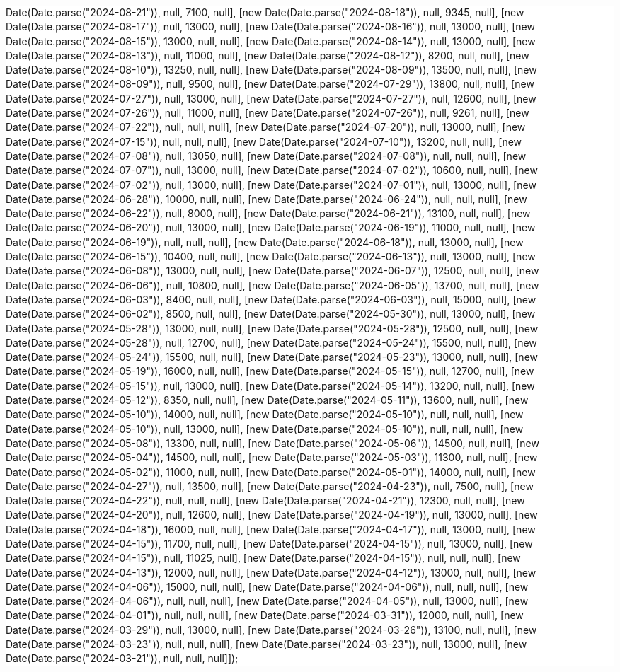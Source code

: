 Date(Date.parse("2024-08-21")), null, 7100, null], [new Date(Date.parse("2024-08-18")), null, 9345, null], [new Date(Date.parse("2024-08-17")), null, 13000, null], [new Date(Date.parse("2024-08-16")), null, 13000, null], [new Date(Date.parse("2024-08-15")), 13000, null, null], [new Date(Date.parse("2024-08-14")), null, 13000, null], [new Date(Date.parse("2024-08-13")), null, 11000, null], [new Date(Date.parse("2024-08-12")), 8200, null, null], [new Date(Date.parse("2024-08-10")), 13250, null, null], [new Date(Date.parse("2024-08-09")), 13500, null, null], [new Date(Date.parse("2024-08-09")), null, 9500, null], [new Date(Date.parse("2024-07-29")), 13800, null, null], [new Date(Date.parse("2024-07-27")), null, 13000, null], [new Date(Date.parse("2024-07-27")), null, 12600, null], [new Date(Date.parse("2024-07-26")), null, 11000, null], [new Date(Date.parse("2024-07-26")), null, 9261, null], [new Date(Date.parse("2024-07-22")), null, null, null], [new Date(Date.parse("2024-07-20")), null, 13000, null], [new Date(Date.parse("2024-07-15")), null, null, null], [new Date(Date.parse("2024-07-10")), 13200, null, null], [new Date(Date.parse("2024-07-08")), null, 13050, null], [new Date(Date.parse("2024-07-08")), null, null, null], [new Date(Date.parse("2024-07-07")), null, 13000, null], [new Date(Date.parse("2024-07-02")), 10600, null, null], [new Date(Date.parse("2024-07-02")), null, 13000, null], [new Date(Date.parse("2024-07-01")), null, 13000, null], [new Date(Date.parse("2024-06-28")), 10000, null, null], [new Date(Date.parse("2024-06-24")), null, null, null], [new Date(Date.parse("2024-06-22")), null, 8000, null], [new Date(Date.parse("2024-06-21")), 13100, null, null], [new Date(Date.parse("2024-06-20")), null, 13000, null], [new Date(Date.parse("2024-06-19")), 11000, null, null], [new Date(Date.parse("2024-06-19")), null, null, null], [new Date(Date.parse("2024-06-18")), null, 13000, null], [new Date(Date.parse("2024-06-15")), 10400, null, null], [new Date(Date.parse("2024-06-13")), null, 13000, null], [new Date(Date.parse("2024-06-08")), 13000, null, null], [new Date(Date.parse("2024-06-07")), 12500, null, null], [new Date(Date.parse("2024-06-06")), null, 10800, null], [new Date(Date.parse("2024-06-05")), 13700, null, null], [new Date(Date.parse("2024-06-03")), 8400, null, null], [new Date(Date.parse("2024-06-03")), null, 15000, null], [new Date(Date.parse("2024-06-02")), 8500, null, null], [new Date(Date.parse("2024-05-30")), null, 13000, null], [new Date(Date.parse("2024-05-28")), 13000, null, null], [new Date(Date.parse("2024-05-28")), 12500, null, null], [new Date(Date.parse("2024-05-28")), null, 12700, null], [new Date(Date.parse("2024-05-24")), 15500, null, null], [new Date(Date.parse("2024-05-24")), 15500, null, null], [new Date(Date.parse("2024-05-23")), 13000, null, null], [new Date(Date.parse("2024-05-19")), 16000, null, null], [new Date(Date.parse("2024-05-15")), null, 12700, null], [new Date(Date.parse("2024-05-15")), null, 13000, null], [new Date(Date.parse("2024-05-14")), 13200, null, null], [new Date(Date.parse("2024-05-12")), 8350, null, null], [new Date(Date.parse("2024-05-11")), 13600, null, null], [new Date(Date.parse("2024-05-10")), 14000, null, null], [new Date(Date.parse("2024-05-10")), null, null, null], [new Date(Date.parse("2024-05-10")), null, 13000, null], [new Date(Date.parse("2024-05-10")), null, null, null], [new Date(Date.parse("2024-05-08")), 13300, null, null], [new Date(Date.parse("2024-05-06")), 14500, null, null], [new Date(Date.parse("2024-05-04")), 14500, null, null], [new Date(Date.parse("2024-05-03")), 11300, null, null], [new Date(Date.parse("2024-05-02")), 11000, null, null], [new Date(Date.parse("2024-05-01")), 14000, null, null], [new Date(Date.parse("2024-04-27")), null, 13500, null], [new Date(Date.parse("2024-04-23")), null, 7500, null], [new Date(Date.parse("2024-04-22")), null, null, null], [new Date(Date.parse("2024-04-21")), 12300, null, null], [new Date(Date.parse("2024-04-20")), null, 12600, null], [new Date(Date.parse("2024-04-19")), null, 13000, null], [new Date(Date.parse("2024-04-18")), 16000, null, null], [new Date(Date.parse("2024-04-17")), null, 13000, null], [new Date(Date.parse("2024-04-15")), 11700, null, null], [new Date(Date.parse("2024-04-15")), null, 13000, null], [new Date(Date.parse("2024-04-15")), null, 11025, null], [new Date(Date.parse("2024-04-15")), null, null, null], [new Date(Date.parse("2024-04-13")), 12000, null, null], [new Date(Date.parse("2024-04-12")), 13000, null, null], [new Date(Date.parse("2024-04-06")), 15000, null, null], [new Date(Date.parse("2024-04-06")), null, null, null], [new Date(Date.parse("2024-04-06")), null, null, null], [new Date(Date.parse("2024-04-05")), null, 13000, null], [new Date(Date.parse("2024-04-01")), null, null, null], [new Date(Date.parse("2024-03-31")), 12000, null, null], [new Date(Date.parse("2024-03-29")), null, 13000, null], [new Date(Date.parse("2024-03-26")), 13100, null, null], [new Date(Date.parse("2024-03-23")), null, null, null], [new Date(Date.parse("2024-03-23")), null, 13000, null], [new Date(Date.parse("2024-03-21")), null, null, null]]);
